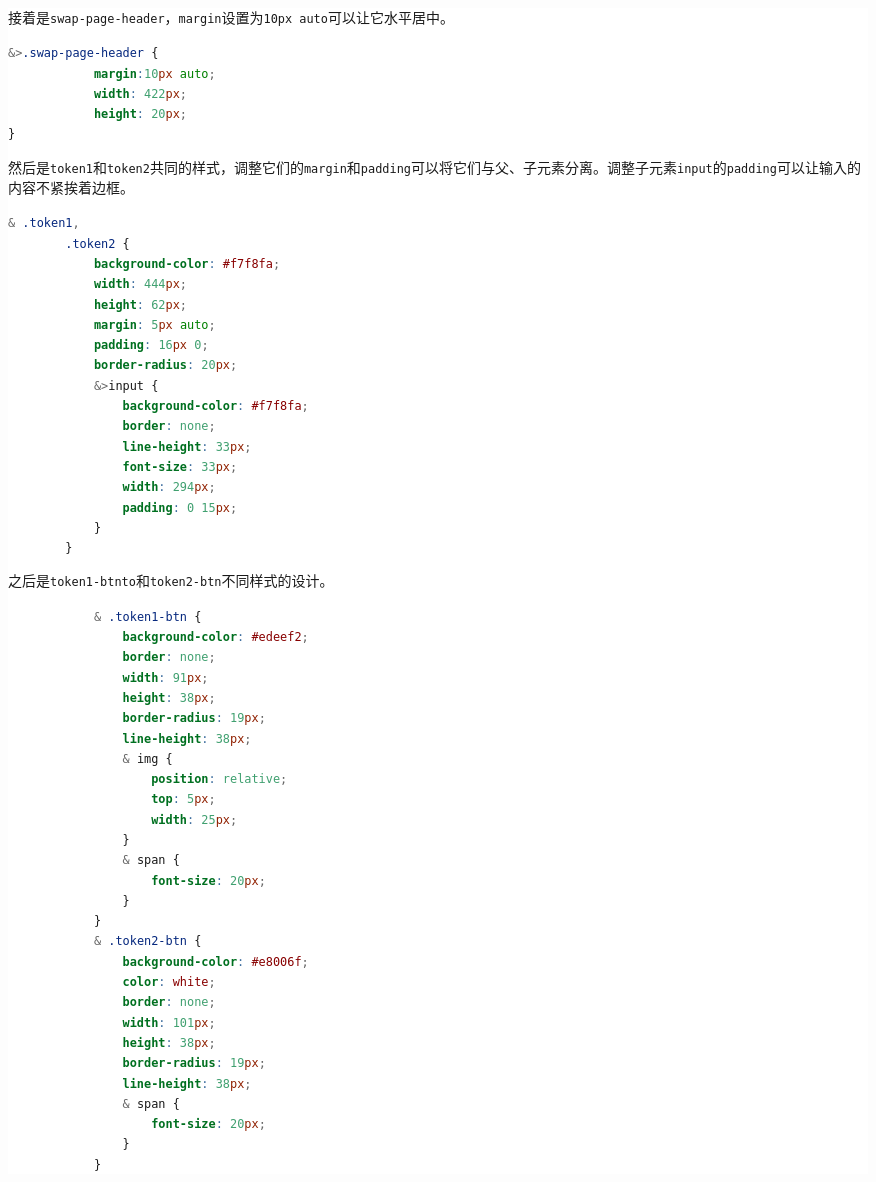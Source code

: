 接着是`swap-page-header`，`margin`设置为`10px auto`可以让它水平居中。

```css
&>.swap-page-header {
            margin:10px auto;
            width: 422px;
            height: 20px;
}
```

然后是`token1`和`token2`共同的样式，调整它们的`margin`和`padding`可以将它们与父、子元素分离。调整子元素`input`的`padding`可以让输入的内容不紧挨着边框。

```css
& .token1,
        .token2 {
            background-color: #f7f8fa;
            width: 444px;
            height: 62px;
            margin: 5px auto;
            padding: 16px 0;
            border-radius: 20px;
            &>input {
                background-color: #f7f8fa;
                border: none;
                line-height: 33px;
                font-size: 33px;
                width: 294px;
                padding: 0 15px;
            }
        }
```

之后是`token1-btnto`和`token2-btn`不同样式的设计。

```css
            & .token1-btn {
                background-color: #edeef2;
                border: none;
                width: 91px;
                height: 38px;
                border-radius: 19px;
                line-height: 38px;
                & img {
                    position: relative;
                    top: 5px;
                    width: 25px;
                }
                & span {
                    font-size: 20px;
                }
            }
            & .token2-btn {
                background-color: #e8006f;
                color: white;
                border: none;
                width: 101px;
                height: 38px;
                border-radius: 19px;
                line-height: 38px;
                & span {
                    font-size: 20px;
                }
            }
```
